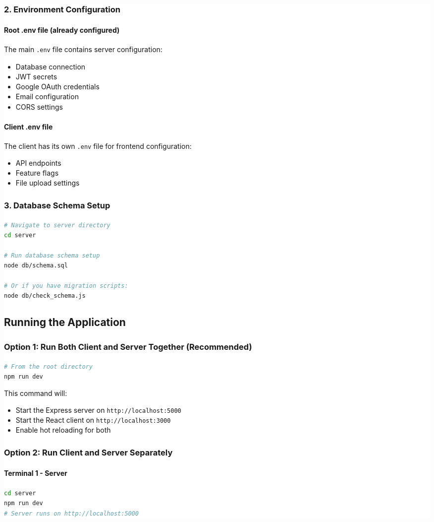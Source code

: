### 2. Environment Configuration

#### Root .env file (already configured)
The main `.env` file contains server configuration:
- Database connection
- JWT secrets
- Google OAuth credentials
- Email configuration
- CORS settings

#### Client .env file
The client has its own `.env` file for frontend configuration:
- API endpoints
- Feature flags
- File upload settings

### 3. Database Schema Setup

```bash
# Navigate to server directory
cd server

# Run database schema setup
node db/schema.sql

# Or if you have migration scripts:
node db/check_schema.js
```

## Running the Application

### Option 1: Run Both Client and Server Together (Recommended)

```bash
# From the root directory
npm run dev
```

This command will:
- Start the Express server on `http://localhost:5000`
- Start the React client on `http://localhost:3000`
- Enable hot reloading for both

### Option 2: Run Client and Server Separately

#### Terminal 1 - Server
```bash
cd server
npm run dev
# Server runs on http://localhost:5000
```
